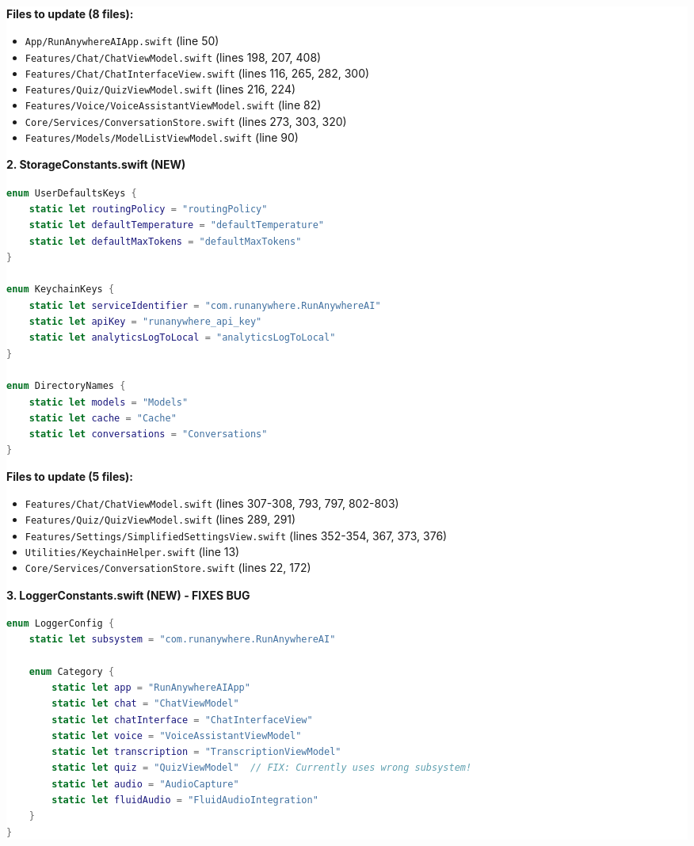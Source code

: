 **Files to update (8 files):**
- `App/RunAnywhereAIApp.swift` (line 50)
- `Features/Chat/ChatViewModel.swift` (lines 198, 207, 408)
- `Features/Chat/ChatInterfaceView.swift` (lines 116, 265, 282, 300)
- `Features/Quiz/QuizViewModel.swift` (lines 216, 224)
- `Features/Voice/VoiceAssistantViewModel.swift` (line 82)
- `Core/Services/ConversationStore.swift` (lines 273, 303, 320)
- `Features/Models/ModelListViewModel.swift` (line 90)

**2. StorageConstants.swift (NEW)**
```swift
enum UserDefaultsKeys {
    static let routingPolicy = "routingPolicy"
    static let defaultTemperature = "defaultTemperature"
    static let defaultMaxTokens = "defaultMaxTokens"
}

enum KeychainKeys {
    static let serviceIdentifier = "com.runanywhere.RunAnywhereAI"
    static let apiKey = "runanywhere_api_key"
    static let analyticsLogToLocal = "analyticsLogToLocal"
}

enum DirectoryNames {
    static let models = "Models"
    static let cache = "Cache"
    static let conversations = "Conversations"
}
```

**Files to update (5 files):**
- `Features/Chat/ChatViewModel.swift` (lines 307-308, 793, 797, 802-803)
- `Features/Quiz/QuizViewModel.swift` (lines 289, 291)
- `Features/Settings/SimplifiedSettingsView.swift` (lines 352-354, 367, 373, 376)
- `Utilities/KeychainHelper.swift` (line 13)
- `Core/Services/ConversationStore.swift` (lines 22, 172)

**3. LoggerConstants.swift (NEW) - FIXES BUG**
```swift
enum LoggerConfig {
    static let subsystem = "com.runanywhere.RunAnywhereAI"

    enum Category {
        static let app = "RunAnywhereAIApp"
        static let chat = "ChatViewModel"
        static let chatInterface = "ChatInterfaceView"
        static let voice = "VoiceAssistantViewModel"
        static let transcription = "TranscriptionViewModel"
        static let quiz = "QuizViewModel"  // FIX: Currently uses wrong subsystem!
        static let audio = "AudioCapture"
        static let fluidAudio = "FluidAudioIntegration"
    }
}
```
